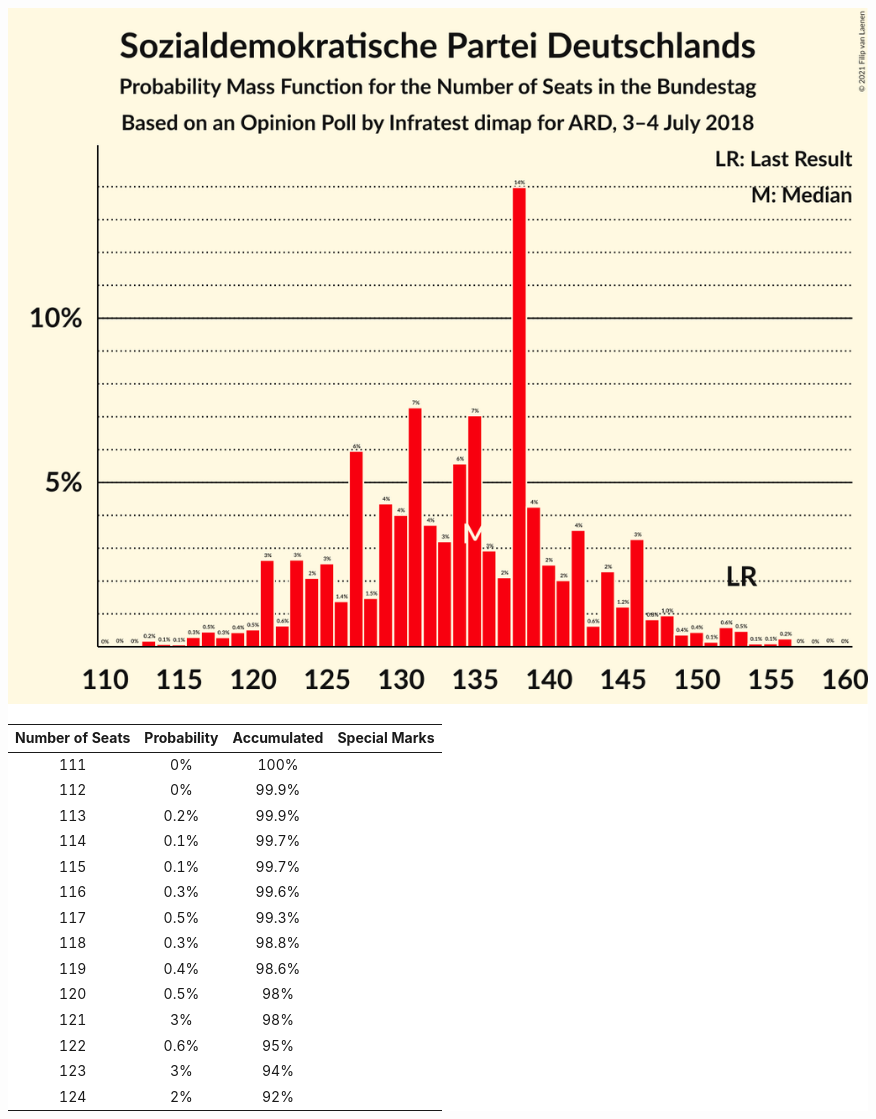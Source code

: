 ![Graph with seats probability mass function not yet produced](2018-07-04-Infratestdimap-seats-pmf-sozialdemokratischeparteideutschlands.png "Seats Probability Mass Function")

| Number of Seats | Probability | Accumulated | Special Marks |
|:---------------:|:-----------:|:-----------:|:-------------:|
| 111 | 0% | 100% |  |
| 112 | 0% | 99.9% |  |
| 113 | 0.2% | 99.9% |  |
| 114 | 0.1% | 99.7% |  |
| 115 | 0.1% | 99.7% |  |
| 116 | 0.3% | 99.6% |  |
| 117 | 0.5% | 99.3% |  |
| 118 | 0.3% | 98.8% |  |
| 119 | 0.4% | 98.6% |  |
| 120 | 0.5% | 98% |  |
| 121 | 3% | 98% |  |
| 122 | 0.6% | 95% |  |
| 123 | 3% | 94% |  |
| 124 | 2% | 92% |  |